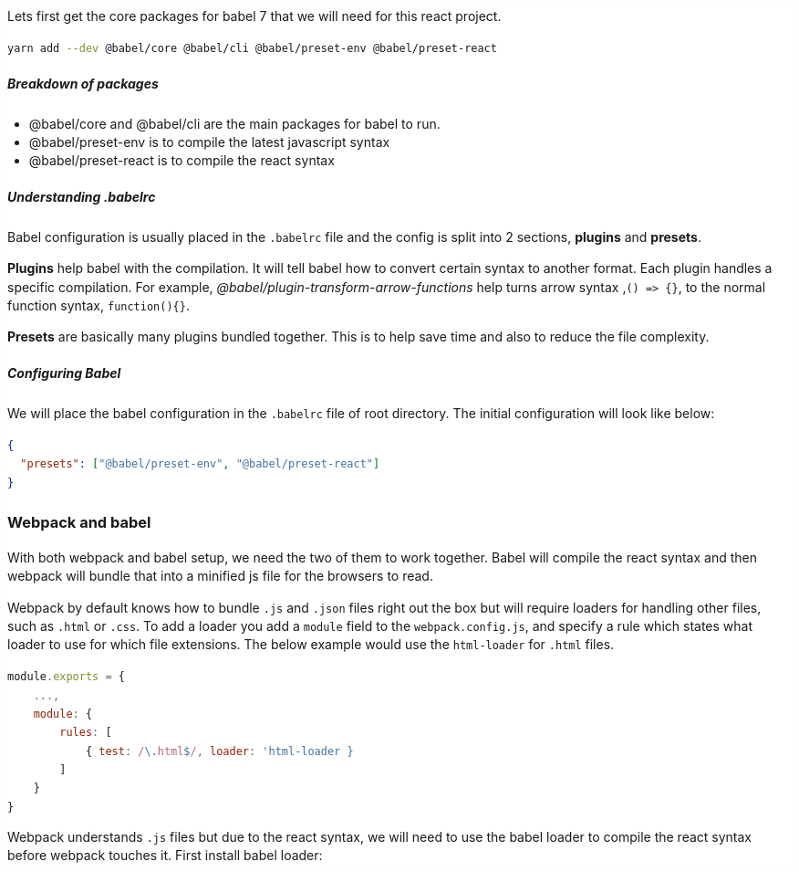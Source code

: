 Lets first get the core packages for babel 7 that we will need for this react project.

```bash
yarn add --dev @babel/core @babel/cli @babel/preset-env @babel/preset-react
```

##### Breakdown of packages

- @babel/core and @babel/cli are the main packages for babel to run.
- @babel/preset-env is to compile the latest javascript syntax
- @babel/preset-react is to compile the react syntax

##### Understanding .babelrc

Babel configuration is usually placed in the `.babelrc` file and the config is split into 2 sections, **plugins** and **presets**.

**Plugins** help babel with the compilation. It will tell babel how to convert certain syntax to another format. Each plugin handles a specific compilation. For example, _@babel/plugin-transform-arrow-functions_ help turns arrow syntax ,`() => {}`, to the normal function syntax, `function(){}`.

**Presets** are basically many plugins bundled together. This is to help save time and also to reduce the file complexity.

##### Configuring Babel

We will place the babel configuration in the `.babelrc` file of root directory. The initial configuration will look like below:

```json
{
  "presets": ["@babel/preset-env", "@babel/preset-react"]
}
```

### Webpack and babel

With both webpack and babel setup, we need the two of them to work together. Babel will compile the react syntax and then webpack will bundle that into a minified js file for the browsers to read.

Webpack by default knows how to bundle `.js` and `.json` files right out the box but will require loaders for handling other files, such as `.html` or `.css`. To add a loader you add a `module` field to the `webpack.config.js`, and specify a rule which states what loader to use for which file extensions. The below example would use the `html-loader` for `.html` files.

```js
module.exports = {
    ...,
    module: {
        rules: [
            { test: /\.html$/, loader: 'html-loader }
        ]
    }
}
```

Webpack understands `.js` files but due to the react syntax, we will need to use the babel loader to compile the react syntax before webpack touches it. First install babel loader:
